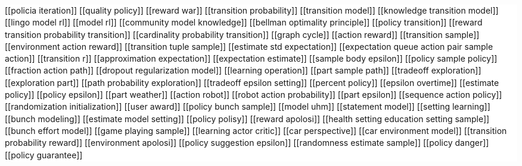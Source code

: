 [[policia iteration]]
[[quality policy]]
[[reward war]]
[[transition probability]]
[[transition model]]
[[knowledge transition model]]
[[lingo model rl]]
[[model rl]]
[[community model knowledge]]
[[bellman optimality principle]]
[[policy transition]]
[[reward transition probability transition]]
[[cardinality probability transition]]
[[graph cycle]]
[[action reward]]
[[transition sample]]
[[environment action reward]]
[[transition tuple sample]]
[[estimate std expectation]]
[[expectation queue action pair sample action]]
[[transition r]]
[[approximation expectation]]
[[expectation estimate]]
[[sample body epsilon]]
[[policy sample policy]]
[[fraction action path]]
[[dropout regularization model]]
[[learning operation]]
[[part sample path]]
[[tradeoff exploration]]
[[exploration part]]
[[path probability exploration]]
[[tradeoff epsilon setting]]
[[percent policy]]
[[epsilon overtime]]
[[estimate policy]]
[[policy epsilon]]
[[part weather]]
[[action robot]]
[[robot action probability]]
[[part epsilon]]
[[sequence action policy]]
[[randomization initialization]]
[[user award]]
[[policy bunch sample]]
[[model uhm]]
[[statement model]]
[[setting learning]]
[[bunch modeling]]
[[estimate model setting]]
[[policy polisy]]
[[reward apolosi]]
[[health setting education setting sample]]
[[bunch effort model]]
[[game playing sample]]
[[learning actor critic]]
[[car perspective]]
[[car environment model]]
[[transition probability reward]]
[[environment apolosi]]
[[policy suggestion epsilon]]
[[randomness estimate sample]]
[[policy danger]]
[[policy guarantee]]